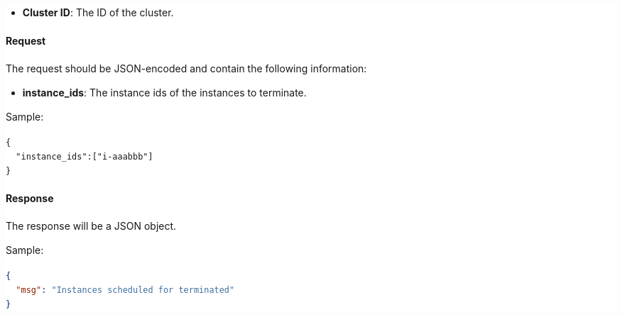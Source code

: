 * **Cluster ID**: The ID of the cluster.


#### Request

The request should be JSON-encoded and contain the following information:

- **instance_ids**: The instance ids of the instances to terminate.

Sample:

```
{
  "instance_ids":["i-aaabbb"]
}
```

#### Response

The response will be a JSON object.

Sample:

```json
{
  "msg": "Instances scheduled for terminated"
}
```
